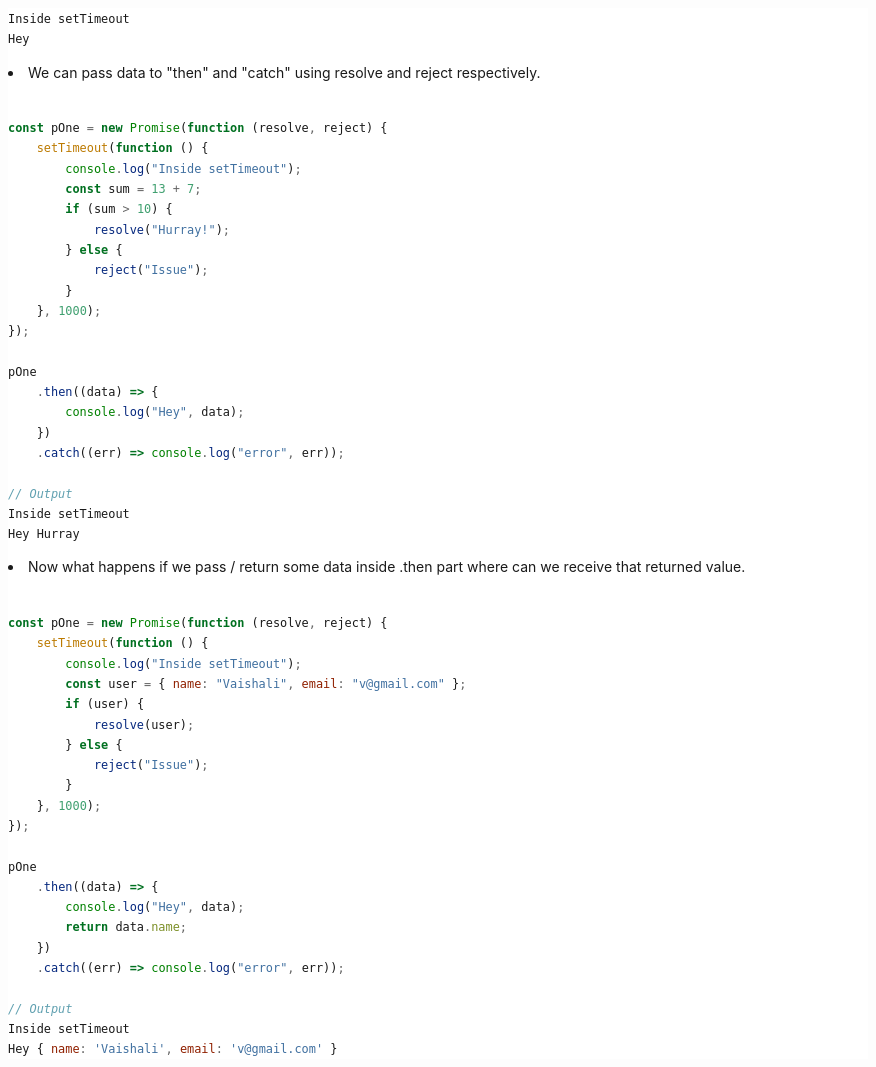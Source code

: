 ```Javascript
Inside setTimeout
Hey
```

<li>We can pass data to "then" and "catch" using resolve and reject respectively.</li>

```Javascript

const pOne = new Promise(function (resolve, reject) {
	setTimeout(function () {
		console.log("Inside setTimeout");
		const sum = 13 + 7;
		if (sum > 10) {
			resolve("Hurray!");
		} else {
			reject("Issue");
		}
	}, 1000);
});

pOne
	.then((data) => {
		console.log("Hey", data);
	})
	.catch((err) => console.log("error", err));

// Output
Inside setTimeout
Hey Hurray
```

<li> Now what happens if we pass / return some data inside .then part where can we receive that returned value. </li>

```Javascript

const pOne = new Promise(function (resolve, reject) {
	setTimeout(function () {
		console.log("Inside setTimeout");
		const user = { name: "Vaishali", email: "v@gmail.com" };
		if (user) {
			resolve(user);
		} else {
			reject("Issue");
		}
	}, 1000);
});

pOne
	.then((data) => {
		console.log("Hey", data);
		return data.name;
	})
	.catch((err) => console.log("error", err));

// Output
Inside setTimeout
Hey { name: 'Vaishali', email: 'v@gmail.com' }
```
